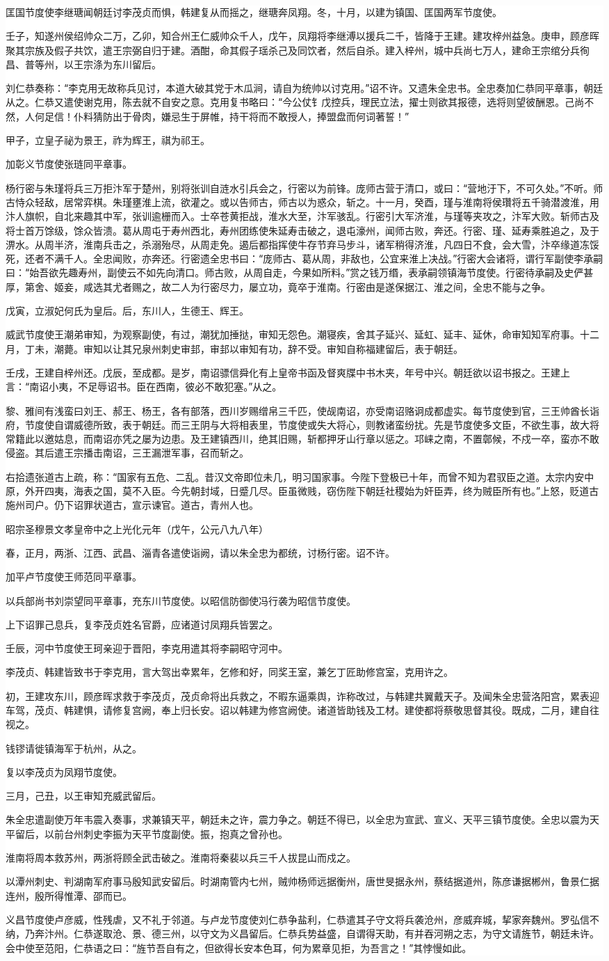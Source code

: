 匡国节度使李继瑭闻朝廷讨李茂贞而惧，韩建复从而摇之，继瑭奔凤翔。冬，十月，以建为镇国、匡国两军节度使。

壬子，知遂州侯绍帅众二万，乙卯，知合州王仁威帅众千人，戊午，凤翔将李继溥以援兵二千，皆降于王建。建攻梓州益急。庚申，顾彦晖聚其宗族及假子共饮，遣王宗弼自归于建。酒酣，命其假子瑶杀己及同饮者，然后自杀。建入梓州，城中兵尚七万人，建命王宗绾分兵徇昌、普等州，以王宗涤为东川留后。

刘仁恭奏称：“李克用无故称兵见讨，本道大破其党于木瓜涧，请自为统帅以讨克用。”诏不许。又遗朱全忠书。全忠奏加仁恭同平章事，朝廷从之。仁恭又遣使谢克用，陈去就不自安之意。克用复书略曰：“今公仗钅戊控兵，理民立法，擢士则欲其报德，选将则望彼酬恩。己尚不然，人何足信！仆料猜防出于骨肉，嫌忌生于屏帷，持干将而不敢授人，捧盟盘而何词著誓！”

甲子，立皇子祕为景王，祚为辉王，祺为祁王。

加彰义节度使张琏同平章事。

杨行密与朱瑾将兵三万拒汴军于楚州，别将张训自涟水引兵会之，行密以为前锋。庞师古营于清口，或曰：“营地汙下，不可久处。”不听。师古恃众轻敌，居常弈棋。朱瑾壅淮上流，欲灌之。或以告师古，师古以为惑众，斩之。十一月，癸酉，瑾与淮南将侯瓚将五千骑潜渡淮，用汴人旗帜，自北来趣其中军，张训逾栅而入。士卒苍黄拒战，淮水大至，汴军骇乱。行密引大军济淮，与瑾等夹攻之，汴军大败。斩师古及将士首万馀级，馀众皆溃。葛从周屯于寿州西北，寿州团练使朱延寿击破之，退屯濠州，闻师古败，奔还。行密、瑾、延寿乘胜追之，及于淠水。从周半济，淮南兵击之，杀溺殆尽，从周走免。遏后都指挥使牛存节弃马步斗，诸军稍得济淮，凡四日不食，会大雪，汴卒缘道冻馁死，还者不满千人。全忠闻败，亦奔还。行密遗全忠书曰：“庞师古、葛从周，非敌也，公宜来淮上决战。”行密大会诸将，谓行军副使李承嗣曰：“始吾欲先趣寿州，副使云不如先向清口。师古败，从周自走，今果如所料。”赏之钱万缗，表承嗣领镇海节度使。行密待承嗣及史俨甚厚，第舍、姬妾，咸选其尤者赐之，故二人为行密尽力，屡立功，竟卒于淮南。行密由是遂保据江、淮之间，全忠不能与之争。

戊寅，立淑妃何氏为皇后。后，东川人，生德王、辉王。

威武节度使王潮弟审知，为观察副使，有过，潮犹加捶挞，审知无怨色。潮寝疾，舍其子延兴、延虹、延丰、延休，命审知知军府事。十二月，丁未，潮薨。审知以让其兄泉州刺史审邽，审邽以审知有功，辞不受。审知自称福建留后，表于朝廷。

壬戌，王建自梓州还。戊辰，至成都。是岁，南诏骠信舜化有上皇帝书函及督爽牒中书木夹，年号中兴。朝廷欲以诏书报之。王建上言：“南诏小夷，不足辱诏书。臣在西南，彼必不敢犯塞。”从之。

黎、雅间有浅蛮曰刘王、郝王、杨王，各有部落，西川岁赐缯帛三千匹，使觇南诏，亦受南诏赂诇成都虚实。每节度使到官，三王帅酋长诣府，节度使自谓威德所致，表于朝廷。而三王阴与大将相表里，节度使或失大将心，则教诸蛮纷扰。先是节度使多文臣，不欲生事，故大将常籍此以邀姑息，而南诏亦凭之屡为边患。及王建镇西川，绝其旧赐，斩都押牙山行章以惩之。邛崃之南，不置鄣候，不戍一卒，蛮亦不敢侵盗。其后遣王宗播击南诏，三王漏泄军事，召而斩之。

右拾遗张道古上疏，称：“国家有五危、二乱。昔汉文帝即位未几，明习国家事。今陛下登极已十年，而曾不知为君驭臣之道。太宗内安中原，外开四夷，海表之国，莫不入臣。今先朝封域，日蹙几尽。臣虽微贱，窃伤陛下朝廷社稷始为奸臣弄，终为贼臣所有也。”上怒，贬道古施州司户。仍下诏罪状道古，宣示谏官。道古，青州人也。

昭宗圣穆景文孝皇帝中之上光化元年（戊午，公元八九八年）

春，正月，两浙、江西、武昌、淄青各遣使诣阙，请以朱全忠为都统，讨杨行密。诏不许。

加平卢节度使王师范同平章事。

以兵部尚书刘崇望同平章事，充东川节度使。以昭信防御使冯行袭为昭信节度使。

上下诏罪己息兵，复李茂贞姓名官爵，应诸道讨凤翔兵皆罢之。

壬辰，河中节度使王珂亲迎于晋阳，李克用遣其将李嗣昭守河中。

李茂贞、韩建皆致书于李克用，言大驾出幸累年，乞修和好，同奖王室，兼乞丁匠助修宫室，克用许之。

初，王建攻东川，顾彦晖求救于李茂贞，茂贞命将出兵救之，不暇东逼乘舆，诈称改过，与韩建共翼戴天子。及闻朱全忠营洛阳宫，累表迎车驾，茂贞、韩建惧，请修复宫阙，奉上归长安。诏以韩建为修宫阙使。诸道皆助钱及工材。建使都将蔡敬思督其役。既成，二月，建自往视之。

钱镠请徙镇海军于杭州，从之。

复以李茂贞为凤翔节度使。

三月，己丑，以王审知充威武留后。

朱全忠遣副使万年韦震入奏事，求兼镇天平，朝廷未之许，震力争之。朝廷不得已，以全忠为宣武、宣义、天平三镇节度使。全忠以震为天平留后，以前台州刺史李振为天平节度副使。振，抱真之曾孙也。

淮南将周本救苏州，两浙将顾全武击破之。淮南将秦裴以兵三千人拔昆山而戍之。

以潭州刺史、判湖南军府事马殷知武安留后。时湖南管内七州，贼帅杨师远据衡州，唐世旻据永州，蔡结据道州，陈彦谦据郴州，鲁景仁据连州，殷所得惟潭、邵而已。

义昌节度使卢彦威，性残虐，又不礼于邻道。与卢龙节度使刘仁恭争盐利，仁恭遣其子守文将兵袭沧州，彦威弃城，挈家奔魏州。罗弘信不纳，乃奔汴州。仁恭遂取沧、景、德三州，以守文为义昌留后。仁恭兵势益盛，自谓得天助，有并吞河朔之志，为守文请旌节，朝廷未许。会中使至范阳，仁恭语之曰：“旌节吾自有之，但欲得长安本色耳，何为累章见拒，为吾言之！”其悖慢如此。
